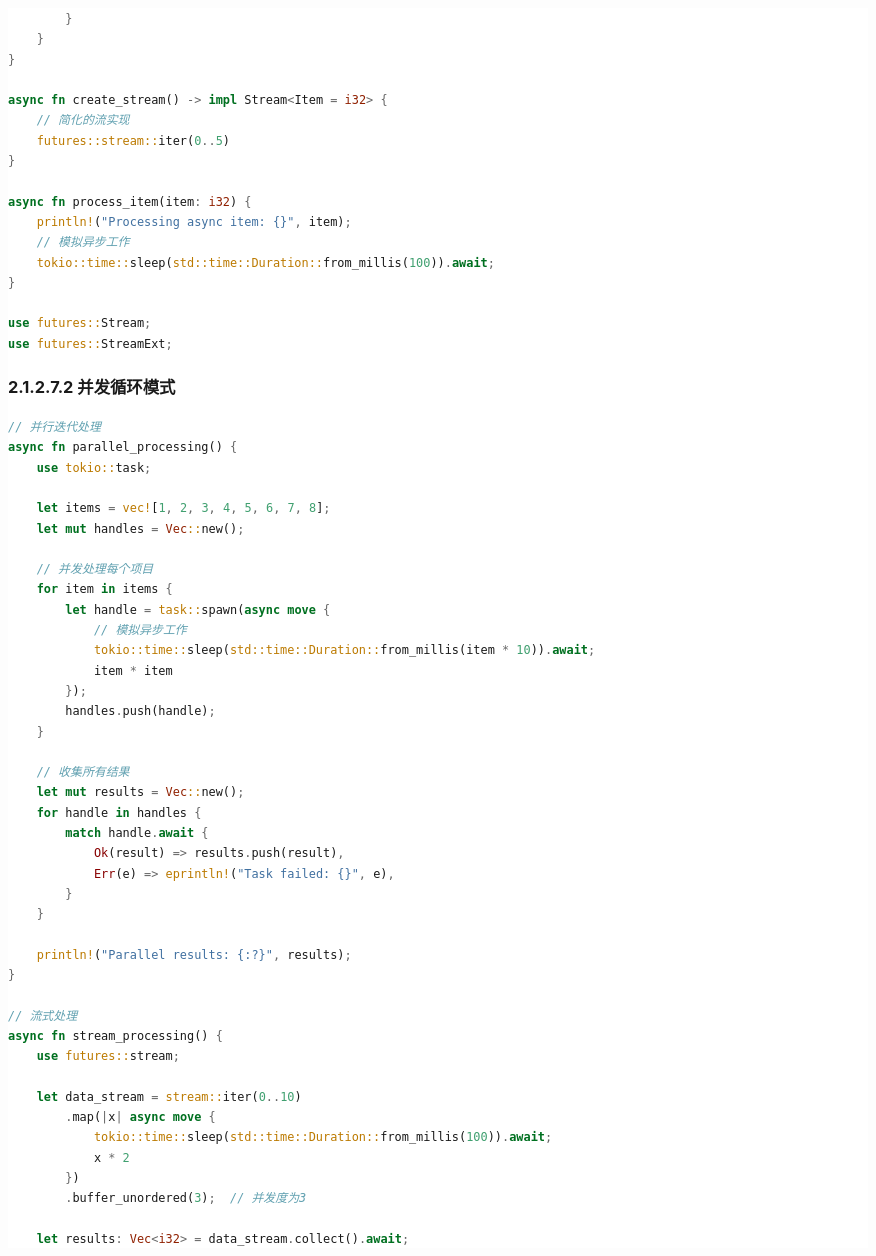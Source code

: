 ```rust
        }
    }
}

async fn create_stream() -> impl Stream<Item = i32> {
    // 简化的流实现
    futures::stream::iter(0..5)
}

async fn process_item(item: i32) {
    println!("Processing async item: {}", item);
    // 模拟异步工作
    tokio::time::sleep(std::time::Duration::from_millis(100)).await;
}

use futures::Stream;
use futures::StreamExt;
```

### 2.1.2.7.2 并发循环模式

```rust
// 并行迭代处理
async fn parallel_processing() {
    use tokio::task;
    
    let items = vec![1, 2, 3, 4, 5, 6, 7, 8];
    let mut handles = Vec::new();
    
    // 并发处理每个项目
    for item in items {
        let handle = task::spawn(async move {
            // 模拟异步工作
            tokio::time::sleep(std::time::Duration::from_millis(item * 10)).await;
            item * item
        });
        handles.push(handle);
    }
    
    // 收集所有结果
    let mut results = Vec::new();
    for handle in handles {
        match handle.await {
            Ok(result) => results.push(result),
            Err(e) => eprintln!("Task failed: {}", e),
        }
    }
    
    println!("Parallel results: {:?}", results);
}

// 流式处理
async fn stream_processing() {
    use futures::stream;
    
    let data_stream = stream::iter(0..10)
        .map(|x| async move {
            tokio::time::sleep(std::time::Duration::from_millis(100)).await;
            x * 2
        })
        .buffer_unordered(3);  // 并发度为3
    
    let results: Vec<i32> = data_stream.collect().await;
```